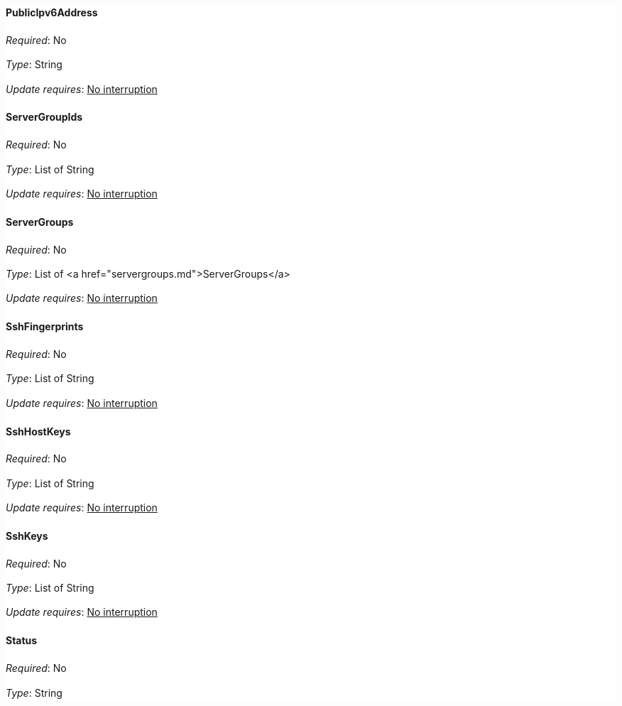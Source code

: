 #### PublicIpv6Address

_Required_: No

_Type_: String

_Update requires_: [No interruption](https://docs.aws.amazon.com/AWSCloudFormation/latest/UserGuide/using-cfn-updating-stacks-update-behaviors.html#update-no-interrupt)

#### ServerGroupIds

_Required_: No

_Type_: List of String

_Update requires_: [No interruption](https://docs.aws.amazon.com/AWSCloudFormation/latest/UserGuide/using-cfn-updating-stacks-update-behaviors.html#update-no-interrupt)

#### ServerGroups

_Required_: No

_Type_: List of &lt;a href=&#34;servergroups.md&#34;&gt;ServerGroups&lt;/a&gt;

_Update requires_: [No interruption](https://docs.aws.amazon.com/AWSCloudFormation/latest/UserGuide/using-cfn-updating-stacks-update-behaviors.html#update-no-interrupt)

#### SshFingerprints

_Required_: No

_Type_: List of String

_Update requires_: [No interruption](https://docs.aws.amazon.com/AWSCloudFormation/latest/UserGuide/using-cfn-updating-stacks-update-behaviors.html#update-no-interrupt)

#### SshHostKeys

_Required_: No

_Type_: List of String

_Update requires_: [No interruption](https://docs.aws.amazon.com/AWSCloudFormation/latest/UserGuide/using-cfn-updating-stacks-update-behaviors.html#update-no-interrupt)

#### SshKeys

_Required_: No

_Type_: List of String

_Update requires_: [No interruption](https://docs.aws.amazon.com/AWSCloudFormation/latest/UserGuide/using-cfn-updating-stacks-update-behaviors.html#update-no-interrupt)

#### Status

_Required_: No

_Type_: String
